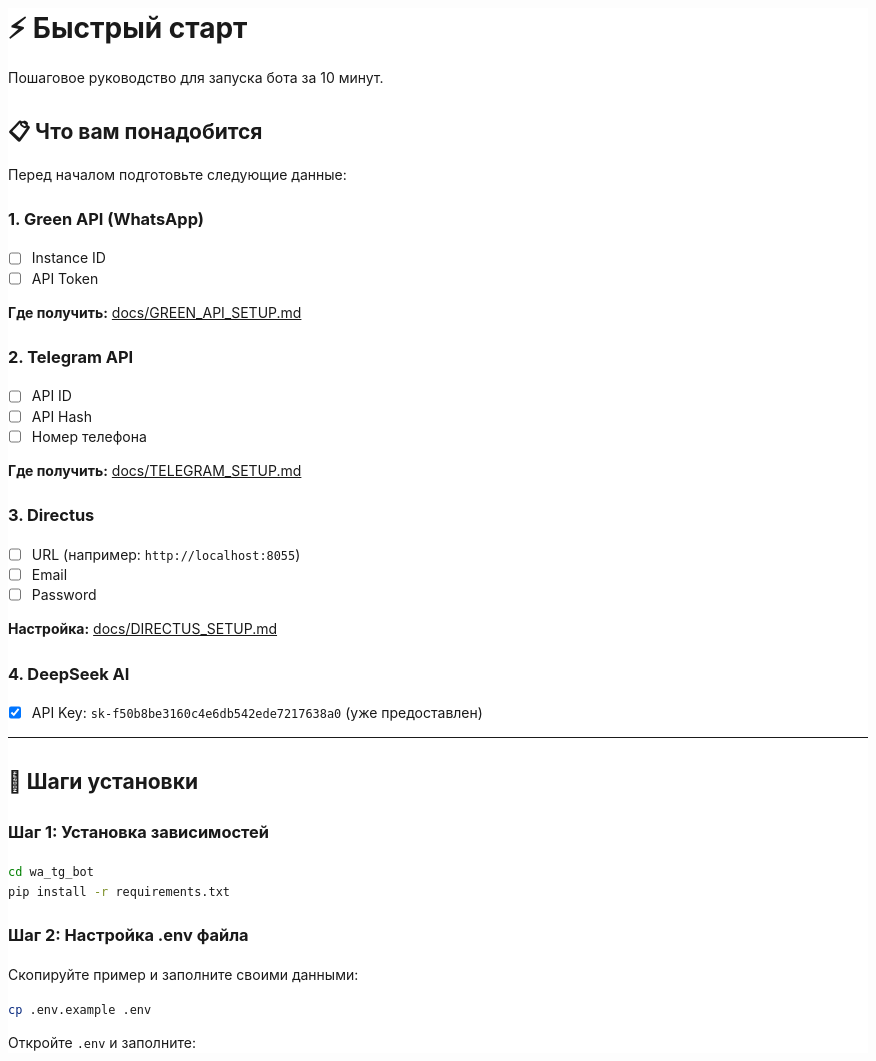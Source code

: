 # ⚡ Быстрый старт

Пошаговое руководство для запуска бота за 10 минут.

## 📋 Что вам понадобится

Перед началом подготовьте следующие данные:

### 1. Green API (WhatsApp)
- [ ] Instance ID
- [ ] API Token

**Где получить:** [docs/GREEN_API_SETUP.md](docs/GREEN_API_SETUP.md)

### 2. Telegram API
- [ ] API ID
- [ ] API Hash
- [ ] Номер телефона

**Где получить:** [docs/TELEGRAM_SETUP.md](docs/TELEGRAM_SETUP.md)

### 3. Directus
- [ ] URL (например: `http://localhost:8055`)
- [ ] Email
- [ ] Password

**Настройка:** [docs/DIRECTUS_SETUP.md](docs/DIRECTUS_SETUP.md)

### 4. DeepSeek AI
- [x] API Key: `sk-f50b8be3160c4e6db542ede7217638a0` (уже предоставлен)

---

## 🚀 Шаги установки

### Шаг 1: Установка зависимостей

```bash
cd wa_tg_bot
pip install -r requirements.txt
```

### Шаг 2: Настройка .env файла

Скопируйте пример и заполните своими данными:

```bash
cp .env.example .env
```

Откройте `.env` и заполните:
